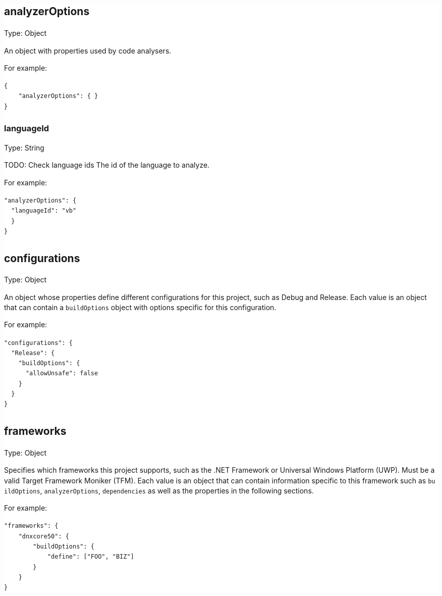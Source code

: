 ## analyzerOptions
Type: Object

An object with properties used by code analysers.

For example:

    {
        "analyzerOptions": { }
    }

### languageId
Type: String

TODO: Check language ids
The id of the language to analyze.

For example:

    "analyzerOptions": {
      "languageId": "vb"
      }
    }

## configurations
Type: Object

An object whose properties define different configurations for this project, such as Debug and Release. Each value is an object that can contain a `buildOptions` object with options specific for this configuration.

For example:

    "configurations": {
      "Release": {
        "buildOptions": {
          "allowUnsafe": false
        }
      }
    }

## frameworks
Type: Object

Specifies which frameworks this project supports, such as the .NET Framework or Universal Windows Platform (UWP). Must be a valid Target Framework Moniker (TFM). Each value is an object that can contain information specific to this framework such as `buildOptions`, `analyzerOptions`, `dependencies` as well as the properties in the following sections.

For example:

    "frameworks": {
        "dnxcore50": {
            "buildOptions": {
                "define": ["FOO", "BIZ"]
            }
        }
    }
